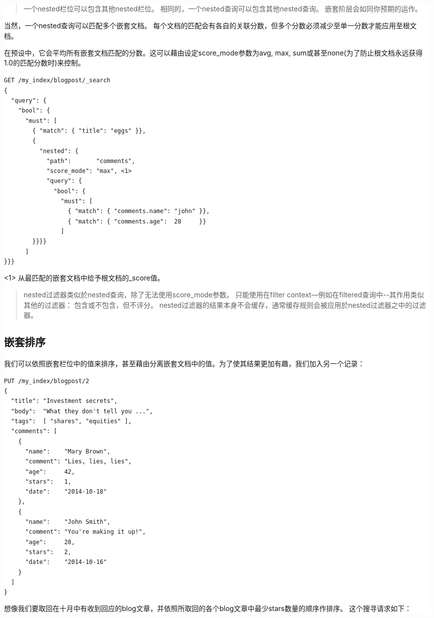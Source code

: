 > 一个nested栏位可以包含其他nested栏位。 相同的，一个nested查询可以包含其他nested查询。 嵌套阶层会如同你预期的运作。

当然，一个nested查询可以匹配多个嵌套文档。 每个文档的匹配会有各自的关联分数，但多个分数必须减少至单一分数才能应用至根文档。

在预设中，它会平均所有嵌套文档匹配的分数。这可以藉由设定score_mode参数为avg, max, sum或甚至none(为了防止根文档永远获得1.0的匹配分数时)来控制。

```
GET /my_index/blogpost/_search
{
  "query": {
    "bool": {
      "must": [
        { "match": { "title": "eggs" }},
        {
          "nested": {
            "path":       "comments",
            "score_mode": "max", <1>
            "query": {
              "bool": {
                "must": [
                  { "match": { "comments.name": "john" }},
                  { "match": { "comments.age":  28     }}
                ]
        }}}}
      ]
}}}
```

<1> 从最匹配的嵌套文档中给予根文档的_score值。

> nested过滤器类似於nested查询，除了无法使用score_mode参数。 只能使用在filter context—例如在filtered查询中--其作用类似其他的过滤器： 包含或不包含，但不评分。
nested过滤器的结果本身不会缓存，通常缓存规则会被应用於nested过滤器之中的过滤器。

## **嵌套排序** ##

我们可以依照嵌套栏位中的值来排序，甚至藉由分离嵌套文档中的值。为了使其结果更加有趣，我们加入另一个记录：

```
PUT /my_index/blogpost/2
{
  "title": "Investment secrets",
  "body":  "What they don't tell you ...",
  "tags":  [ "shares", "equities" ],
  "comments": [
    {
      "name":    "Mary Brown",
      "comment": "Lies, lies, lies",
      "age":     42,
      "stars":   1,
      "date":    "2014-10-18"
    },
    {
      "name":    "John Smith",
      "comment": "You're making it up!",
      "age":     28,
      "stars":   2,
      "date":    "2014-10-16"
    }
  ]
}
```
想像我们要取回在十月中有收到回应的blog文章，并依照所取回的各个blog文章中最少stars数量的顺序作排序。 这个搜寻请求如下：
